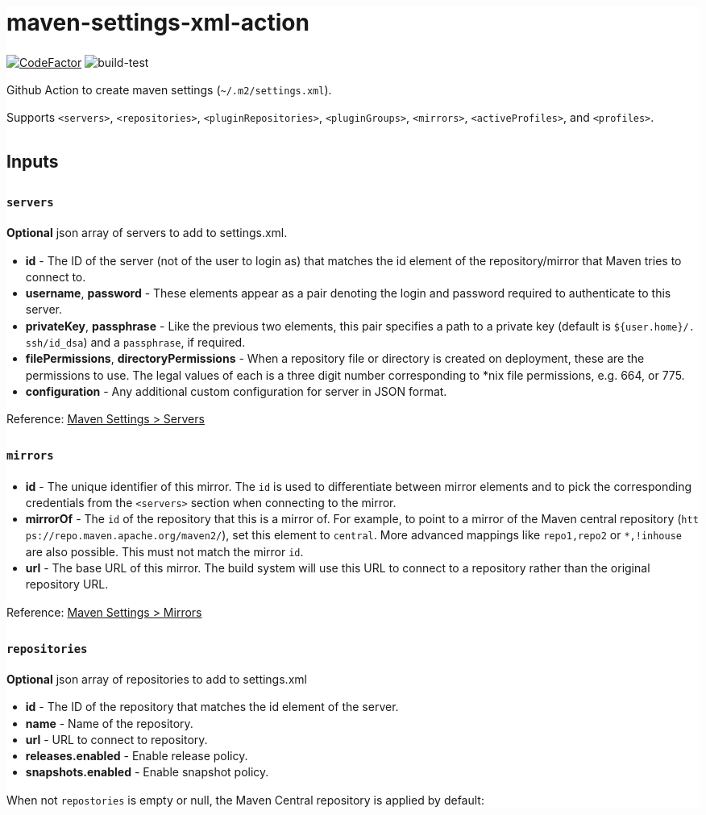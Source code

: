 # maven-settings-xml-action

[![CodeFactor](https://www.codefactor.io/repository/github/whelk-io/maven-settings-xml-action/badge)](https://www.codefactor.io/repository/github/whelk-io/maven-settings-xml-action) ![build-test](https://github.com/whelk-io/maven-settings-xml-action/workflows/build-test/badge.svg)

Github Action to create maven settings (`~/.m2/settings.xml`). 

Supports `<servers>`, `<repositories>`, `<pluginRepositories>`, `<pluginGroups>`, `<mirrors>`, `<activeProfiles>`, and `<profiles>`.

## Inputs

### `servers`

**Optional** json array of servers to add to settings.xml.
* **id** - The ID of the server (not of the user to login as) that matches the id element of the repository/mirror that Maven tries to connect to.
* **username**, **password** - These elements appear as a pair denoting the login and password required to authenticate to this server.
* **privateKey**, **passphrase** - Like the previous two elements, this pair specifies a path to a private key (default is `${user.home}/.ssh/id_dsa`) and a `passphrase`, if required. 
* **filePermissions**, **directoryPermissions** - When a repository file or directory is created on deployment, these are the permissions to use. The legal values of each is a three digit number corresponding to *nix file permissions, e.g. 664, or 775.
* **configuration** - Any additional custom configuration for server in JSON format.

Reference: [Maven Settings > Servers](http://maven.apache.org/settings.html#servers)

### `mirrors`

* **id** - The unique identifier of this mirror. The `id` is used to differentiate between mirror elements and to pick the corresponding credentials from the `<servers>` section when connecting to the mirror.
* **mirrorOf** - The `id` of the repository that this is a mirror of. For example, to point to a mirror of the Maven central repository (`https://repo.maven.apache.org/maven2/`), set this element to `central`. More advanced mappings like `repo1,repo2` or `*,!inhouse` are also possible. This must not match the mirror `id`.
* **url** - The base URL of this mirror. The build system will use this URL to connect to a repository rather than the original repository URL.

Reference: [Maven Settings > Mirrors](http://maven.apache.org/settings.html#mirrors)

### `repositories`
**Optional** json array of repositories to add to settings.xml
* **id** - The ID of the repository that matches the id element of the server.
* **name** - Name of the repository.
* **url** - URL to connect to repository.
* **releases.enabled** - Enable release policy.
* **snapshots.enabled** - Enable snapshot policy.

When not `repostories` is empty or null, the Maven Central repository is applied by default:
